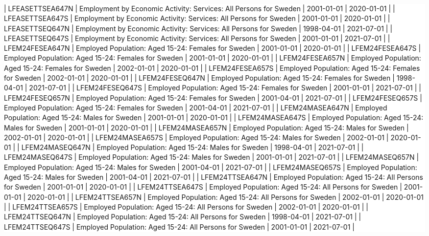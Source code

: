 | LFEASETTSEA647N     | Employment by Economic Activity: Services: All Persons for Sweden                                                                                                | 2001-01-01          | 2020-01-01        |
| LFEASETTSEA647S     | Employment by Economic Activity: Services: All Persons for Sweden                                                                                                | 2001-01-01          | 2020-01-01        |
| LFEASETTSEQ647N     | Employment by Economic Activity: Services: All Persons for Sweden                                                                                                | 1998-04-01          | 2021-07-01        |
| LFEASETTSEQ647S     | Employment by Economic Activity: Services: All Persons for Sweden                                                                                                | 2001-01-01          | 2021-07-01        |
| LFEM24FESEA647N     | Employed Population: Aged 15-24: Females for Sweden                                                                                                              | 2001-01-01          | 2020-01-01        |
| LFEM24FESEA647S     | Employed Population: Aged 15-24: Females for Sweden                                                                                                              | 2001-01-01          | 2020-01-01        |
| LFEM24FESEA657N     | Employed Population: Aged 15-24: Females for Sweden                                                                                                              | 2002-01-01          | 2020-01-01        |
| LFEM24FESEA657S     | Employed Population: Aged 15-24: Females for Sweden                                                                                                              | 2002-01-01          | 2020-01-01        |
| LFEM24FESEQ647N     | Employed Population: Aged 15-24: Females for Sweden                                                                                                              | 1998-04-01          | 2021-07-01        |
| LFEM24FESEQ647S     | Employed Population: Aged 15-24: Females for Sweden                                                                                                              | 2001-01-01          | 2021-07-01        |
| LFEM24FESEQ657N     | Employed Population: Aged 15-24: Females for Sweden                                                                                                              | 2001-04-01          | 2021-07-01        |
| LFEM24FESEQ657S     | Employed Population: Aged 15-24: Females for Sweden                                                                                                              | 2001-04-01          | 2021-07-01        |
| LFEM24MASEA647N     | Employed Population: Aged 15-24: Males for Sweden                                                                                                                | 2001-01-01          | 2020-01-01        |
| LFEM24MASEA647S     | Employed Population: Aged 15-24: Males for Sweden                                                                                                                | 2001-01-01          | 2020-01-01        |
| LFEM24MASEA657N     | Employed Population: Aged 15-24: Males for Sweden                                                                                                                | 2002-01-01          | 2020-01-01        |
| LFEM24MASEA657S     | Employed Population: Aged 15-24: Males for Sweden                                                                                                                | 2002-01-01          | 2020-01-01        |
| LFEM24MASEQ647N     | Employed Population: Aged 15-24: Males for Sweden                                                                                                                | 1998-04-01          | 2021-07-01        |
| LFEM24MASEQ647S     | Employed Population: Aged 15-24: Males for Sweden                                                                                                                | 2001-01-01          | 2021-07-01        |
| LFEM24MASEQ657N     | Employed Population: Aged 15-24: Males for Sweden                                                                                                                | 2001-04-01          | 2021-07-01        |
| LFEM24MASEQ657S     | Employed Population: Aged 15-24: Males for Sweden                                                                                                                | 2001-04-01          | 2021-07-01        |
| LFEM24TTSEA647N     | Employed Population: Aged 15-24: All Persons for Sweden                                                                                                          | 2001-01-01          | 2020-01-01        |
| LFEM24TTSEA647S     | Employed Population: Aged 15-24: All Persons for Sweden                                                                                                          | 2001-01-01          | 2020-01-01        |
| LFEM24TTSEA657N     | Employed Population: Aged 15-24: All Persons for Sweden                                                                                                          | 2002-01-01          | 2020-01-01        |
| LFEM24TTSEA657S     | Employed Population: Aged 15-24: All Persons for Sweden                                                                                                          | 2002-01-01          | 2020-01-01        |
| LFEM24TTSEQ647N     | Employed Population: Aged 15-24: All Persons for Sweden                                                                                                          | 1998-04-01          | 2021-07-01        |
| LFEM24TTSEQ647S     | Employed Population: Aged 15-24: All Persons for Sweden                                                                                                          | 2001-01-01          | 2021-07-01        |